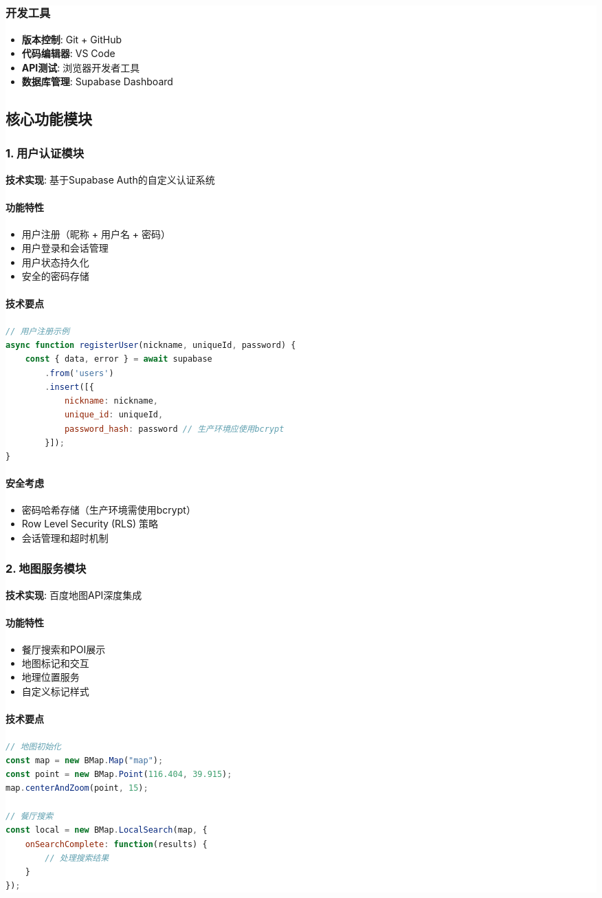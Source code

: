 ### 开发工具
- **版本控制**: Git + GitHub
- **代码编辑器**: VS Code
- **API测试**: 浏览器开发者工具
- **数据库管理**: Supabase Dashboard

## 核心功能模块

### 1. 用户认证模块
**技术实现**: 基于Supabase Auth的自定义认证系统

#### 功能特性
- 用户注册（昵称 + 用户名 + 密码）
- 用户登录和会话管理
- 用户状态持久化
- 安全的密码存储

#### 技术要点
```javascript
// 用户注册示例
async function registerUser(nickname, uniqueId, password) {
    const { data, error } = await supabase
        .from('users')
        .insert([{
            nickname: nickname,
            unique_id: uniqueId,
            password_hash: password // 生产环境应使用bcrypt
        }]);
}
```

#### 安全考虑
- 密码哈希存储（生产环境需使用bcrypt）
- Row Level Security (RLS) 策略
- 会话管理和超时机制

### 2. 地图服务模块
**技术实现**: 百度地图API深度集成

#### 功能特性
- 餐厅搜索和POI展示
- 地图标记和交互
- 地理位置服务
- 自定义标记样式

#### 技术要点
```javascript
// 地图初始化
const map = new BMap.Map("map");
const point = new BMap.Point(116.404, 39.915);
map.centerAndZoom(point, 15);

// 餐厅搜索
const local = new BMap.LocalSearch(map, {
    onSearchComplete: function(results) {
        // 处理搜索结果
    }
});
```
